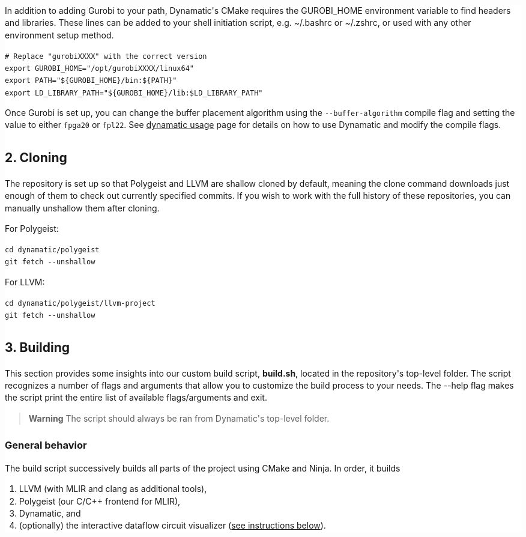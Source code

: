 In addition to adding Gurobi to your path, Dynamatic's CMake requires the GUROBI_HOME environment variable to find headers and libraries. These lines can be added to your shell initiation script, e.g. ~/.bashrc or ~/.zshrc, or used with any other environment setup method.

```
# Replace "gurobiXXXX" with the correct version
export GUROBI_HOME="/opt/gurobiXXXX/linux64"
export PATH="${GUROBI_HOME}/bin:${PATH}"
export LD_LIBRARY_PATH="${GUROBI_HOME}/lib:$LD_LIBRARY_PATH"
```

Once Gurobi is set up, you can change the buffer placement algorithm using the `--buffer-algorithm` compile flag and setting the value to either `fpga20` or `fpl22`. See [dynamatic usage](usage.md#compile-flags) page for details on how to use Dynamatic and modify the compile flags.

## 2. Cloning

The repository is set up so that Polygeist and LLVM are shallow cloned by default, meaning the clone command downloads just enough of them to check out currently specified commits. If you wish to work with the full history of these repositories, you can manually unshallow them after cloning.

For Polygeist:

```
cd dynamatic/polygeist
git fetch --unshallow
```

For LLVM:

```
cd dynamatic/polygeist/llvm-project
git fetch --unshallow
```

## 3. Building

This section provides some insights into our custom build script, **build.sh**, located in the repository's top-level folder. The script recognizes a number of flags and arguments that allow you to customize the build process to your needs. The --help flag makes the script print the entire list of available flags/arguments and exit.
>**Warning**
The script should always be ran from Dynamatic's top-level folder.
>

### General behavior

The build script successively builds all parts of the project using CMake and Ninja. In order, it builds

  1. LLVM (with MLIR and clang as additional tools),
  2. Polygeist (our C/C++ frontend for MLIR),
  3. Dynamatic, and
  4. (optionally) the interactive dataflow circuit visualizer ([see instructions below](#visualizer)).
